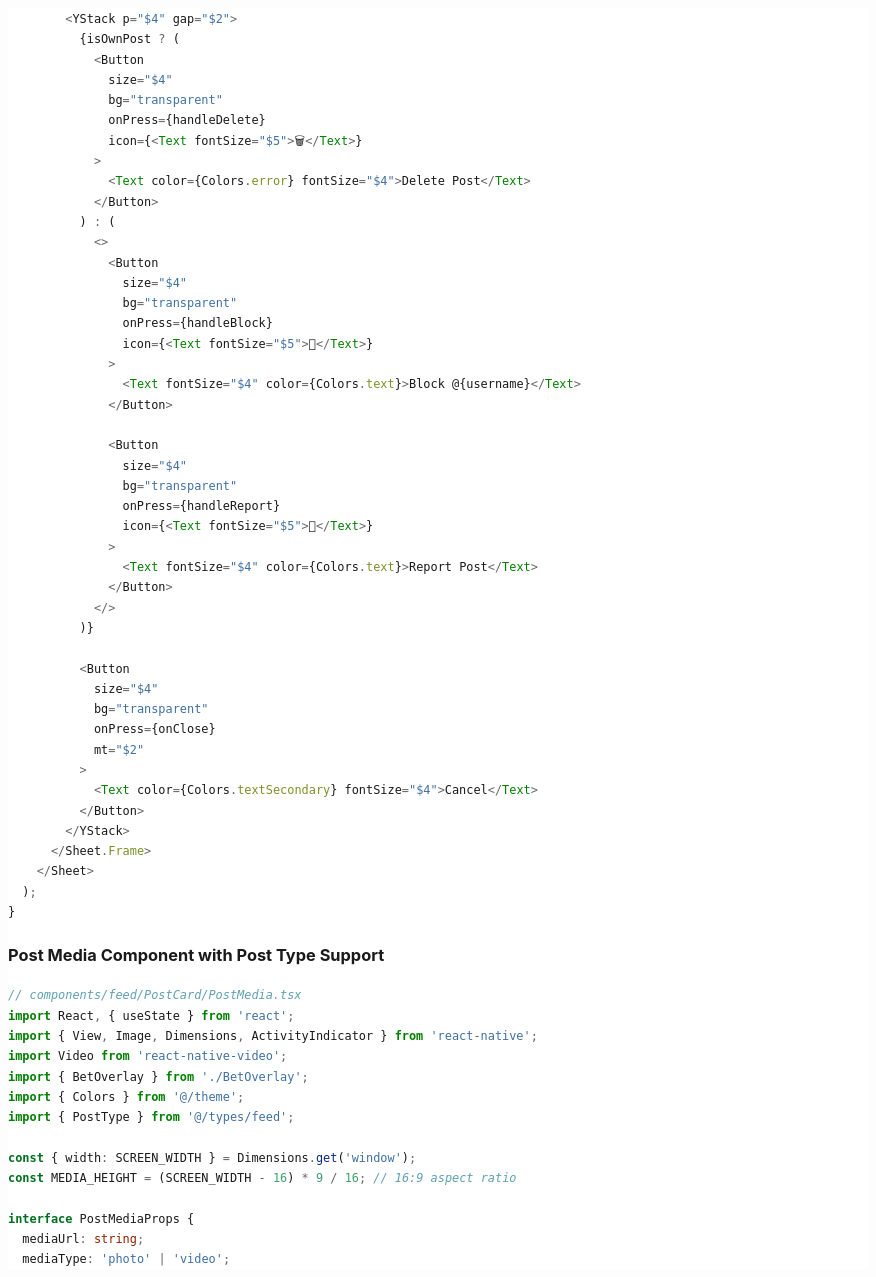 ```typescript
        <YStack p="$4" gap="$2">
          {isOwnPost ? (
            <Button
              size="$4"
              bg="transparent"
              onPress={handleDelete}
              icon={<Text fontSize="$5">🗑️</Text>}
            >
              <Text color={Colors.error} fontSize="$4">Delete Post</Text>
            </Button>
          ) : (
            <>
              <Button
                size="$4"
                bg="transparent"
                onPress={handleBlock}
                icon={<Text fontSize="$5">🚫</Text>}
              >
                <Text fontSize="$4" color={Colors.text}>Block @{username}</Text>
              </Button>
              
              <Button
                size="$4"
                bg="transparent"
                onPress={handleReport}
                icon={<Text fontSize="$5">🚨</Text>}
              >
                <Text fontSize="$4" color={Colors.text}>Report Post</Text>
              </Button>
            </>
          )}
          
          <Button
            size="$4"
            bg="transparent"
            onPress={onClose}
            mt="$2"
          >
            <Text color={Colors.textSecondary} fontSize="$4">Cancel</Text>
          </Button>
        </YStack>
      </Sheet.Frame>
    </Sheet>
  );
}
```

### Post Media Component with Post Type Support
```typescript
// components/feed/PostCard/PostMedia.tsx
import React, { useState } from 'react';
import { View, Image, Dimensions, ActivityIndicator } from 'react-native';
import Video from 'react-native-video';
import { BetOverlay } from './BetOverlay';
import { Colors } from '@/theme';
import { PostType } from '@/types/feed';

const { width: SCREEN_WIDTH } = Dimensions.get('window');
const MEDIA_HEIGHT = (SCREEN_WIDTH - 16) * 9 / 16; // 16:9 aspect ratio

interface PostMediaProps {
  mediaUrl: string;
  mediaType: 'photo' | 'video';
```